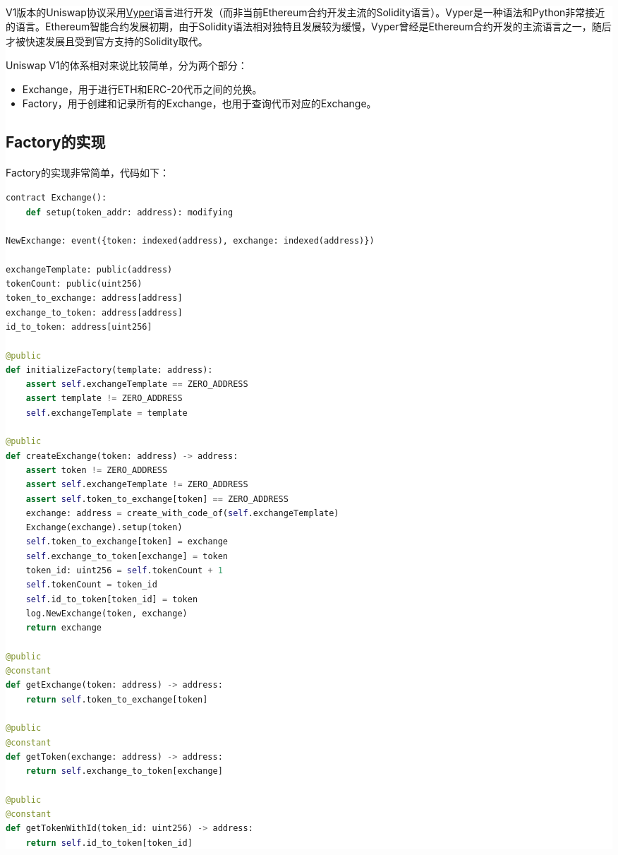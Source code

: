 V1版本的Uniswap协议采用[Vyper](https://github.com/vyperlang/vyper)语言进行开发（而非当前Ethereum合约开发主流的Solidity语言）。Vyper是一种语法和Python非常接近的语言。Ethereum智能合约发展初期，由于Solidity语法相对独特且发展较为缓慢，Vyper曾经是Ethereum合约开发的主流语言之一，随后才被快速发展且受到官方支持的Solidity取代。

Uniswap V1的体系相对来说比较简单，分为两个部分：

* Exchange，用于进行ETH和ERC-20代币之间的兑换。
* Factory，用于创建和记录所有的Exchange，也用于查询代币对应的Exchange。

## Factory的实现

Factory的实现非常简单，代码如下：

```python
contract Exchange():
    def setup(token_addr: address): modifying

NewExchange: event({token: indexed(address), exchange: indexed(address)})

exchangeTemplate: public(address)
tokenCount: public(uint256)
token_to_exchange: address[address]
exchange_to_token: address[address]
id_to_token: address[uint256]

@public
def initializeFactory(template: address):
    assert self.exchangeTemplate == ZERO_ADDRESS
    assert template != ZERO_ADDRESS
    self.exchangeTemplate = template

@public
def createExchange(token: address) -> address:
    assert token != ZERO_ADDRESS
    assert self.exchangeTemplate != ZERO_ADDRESS
    assert self.token_to_exchange[token] == ZERO_ADDRESS
    exchange: address = create_with_code_of(self.exchangeTemplate)
    Exchange(exchange).setup(token)
    self.token_to_exchange[token] = exchange
    self.exchange_to_token[exchange] = token
    token_id: uint256 = self.tokenCount + 1
    self.tokenCount = token_id
    self.id_to_token[token_id] = token
    log.NewExchange(token, exchange)
    return exchange

@public
@constant
def getExchange(token: address) -> address:
    return self.token_to_exchange[token]

@public
@constant
def getToken(exchange: address) -> address:
    return self.exchange_to_token[exchange]

@public
@constant
def getTokenWithId(token_id: uint256) -> address:
    return self.id_to_token[token_id]
```
